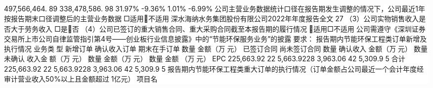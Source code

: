 497,566,464.
89
338,478,586.
98
31.97%
-9.36%
1.01%
-6.99%
公司主营业务数据统计口径在报告期发生调整的情况下，公司最近1年按报告期末口径调整后的主营业务数据
□适用不适用
深水海纳水务集团股份有限公司2022年年度报告全文
27
（3）公司实物销售收入是否大于劳务收入
□是否
（4）公司已签订的重大销售合同、重大采购合同截至本报告期的履行情况
适用□不适用
公司需遵守《深圳证券交易所上市公司自律监管指引第4号——创业板行业信息披露》中的“节能环保服务业务”的披露
要求：
报告期内节能环保工程类订单新增及执行情况
业务类
型
新增订单
确认收入订单
期末在手订单
数量
金额（万
元）
已签订合同
尚未签订合同
数量
确认收入
金额（万
元）
数量
未确认
收入金
额（万
元）
数量
金额（万
元）
数量
金额
（万
元）
EPC
225,663.92
22
5,663.9228
3,963.06
42
5,309.9
5
合计
225,663.92
22
5,663.9228
3,963.06
42
5,309.9
5
报告期内节能环保工程类重大订单的执行情况（订单金额占公司最近一个会计年度经审计营业收入50%以上且金额超过
1亿元）
项目名